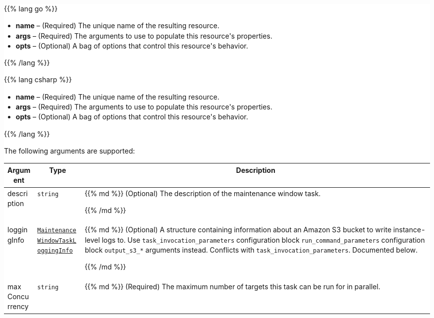 {{% lang go %}}
<ul class="pl-10">
    <li><strong>name</strong> &ndash; (Required) The unique name of the resulting resource.</li>
    <li><strong>args</strong> &ndash; (Required) The arguments to use to populate this resource's properties.</li>
    <li><strong>opts</strong> &ndash; (Optional) A bag of options that control this resource's behavior.</li>
</ul>
{{% /lang %}}

{{% lang csharp %}}
<ul class="pl-10">
    <li><strong>name</strong> &ndash; (Required) The unique name of the resulting resource.</li>
    <li><strong>args</strong> &ndash; (Required) The arguments to use to populate this resource's properties.</li>
    <li><strong>opts</strong> &ndash; (Optional) A bag of options that control this resource's behavior.</li>
</ul>
{{% /lang %}}

The following arguments are supported:

<table class="ml-6">
    <thead>
        <tr>
            <th>Argument</th>
            <th>Type</th>
            <th>Description</th>
        </tr>
    </thead>
    <tbody>
        <tr>
            <td class="align-top">description</td>
            <td class="align-top"><code>string</code></td>
            <td class="align-top">{{% md %}}
(Optional) The description of the maintenance window task.

{{% /md %}}</td>
        </tr>
        <tr>
            <td class="align-top">logging<wbr>Info</td>
            <td class="align-top"><code><a href="#maintenancewindowtasklogginginfo">Maintenance<wbr>Window<wbr>Task<wbr>Logging<wbr>Info</a></code></td>
            <td class="align-top">{{% md %}}
(Optional) A structure containing information about an Amazon S3 bucket to write instance-level logs to. Use `task_invocation_parameters` configuration block `run_command_parameters` configuration block `output_s3_*` arguments instead. Conflicts with `task_invocation_parameters`. Documented below.

{{% /md %}}</td>
        </tr>
        <tr>
            <td class="align-top">max<wbr>Concurrency</td>
            <td class="align-top"><code>string</code></td>
            <td class="align-top">{{% md %}}
(Required) The maximum number of targets this task can be run for in parallel.
